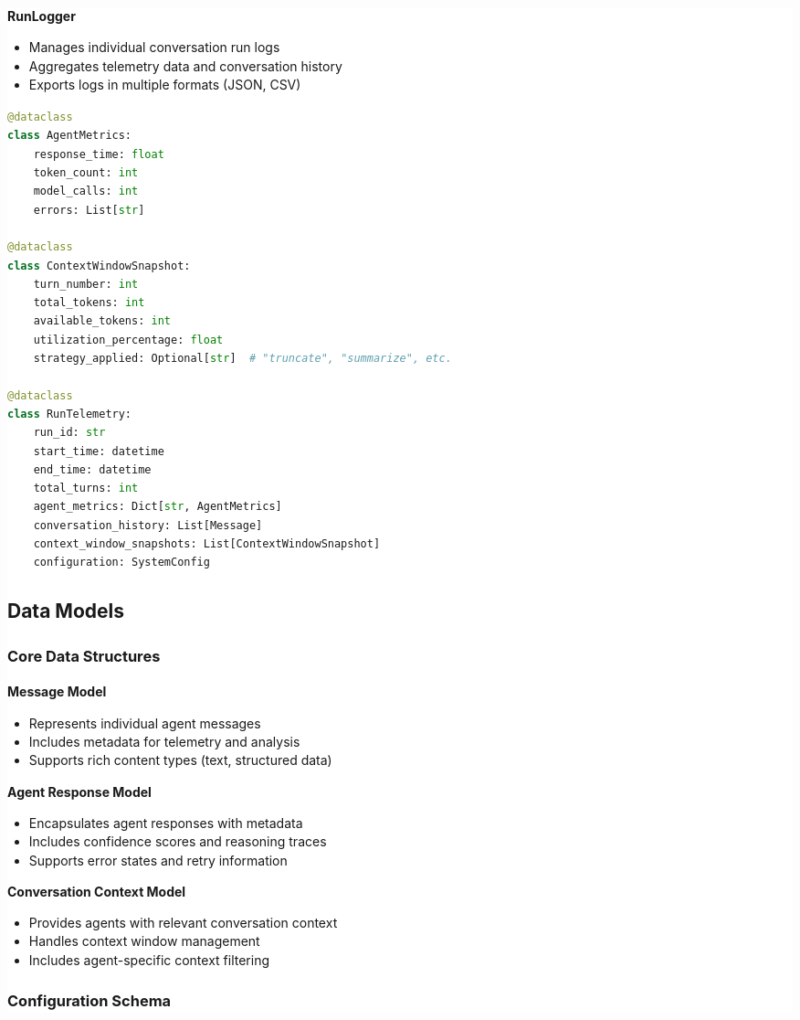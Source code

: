 **RunLogger**
- Manages individual conversation run logs
- Aggregates telemetry data and conversation history
- Exports logs in multiple formats (JSON, CSV)

```python
@dataclass
class AgentMetrics:
    response_time: float
    token_count: int
    model_calls: int
    errors: List[str]
    
@dataclass
class ContextWindowSnapshot:
    turn_number: int
    total_tokens: int
    available_tokens: int
    utilization_percentage: float
    strategy_applied: Optional[str]  # "truncate", "summarize", etc.
    
@dataclass
class RunTelemetry:
    run_id: str
    start_time: datetime
    end_time: datetime
    total_turns: int
    agent_metrics: Dict[str, AgentMetrics]
    conversation_history: List[Message]
    context_window_snapshots: List[ContextWindowSnapshot]
    configuration: SystemConfig
```

## Data Models

### Core Data Structures

**Message Model**
- Represents individual agent messages
- Includes metadata for telemetry and analysis
- Supports rich content types (text, structured data)

**Agent Response Model**
- Encapsulates agent responses with metadata
- Includes confidence scores and reasoning traces
- Supports error states and retry information

**Conversation Context Model**
- Provides agents with relevant conversation context
- Handles context window management
- Includes agent-specific context filtering

### Configuration Schema

